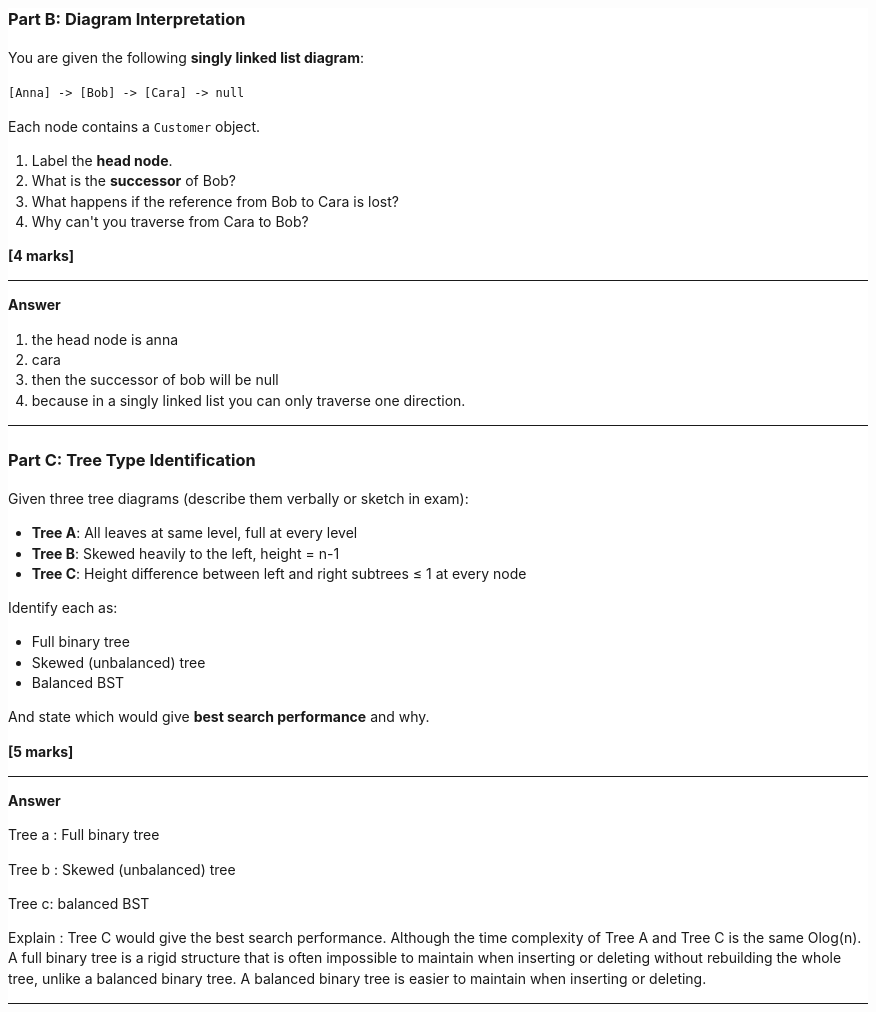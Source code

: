
### **Part B: Diagram Interpretation**

You are given the following **singly linked list diagram**:

```
[Anna] -> [Bob] -> [Cara] -> null
```

Each node contains a `Customer` object.

1. Label the **head node**.
2. What is the **successor** of Bob?
3. What happens if the reference from Bob to Cara is lost?
4. Why can't you traverse from Cara to Bob?

**[4 marks]**

---
**Answer** 

1. the head node is anna 
2. cara 
3. then the successor of bob will be null 
4. because in a singly linked list you can only traverse one direction. 

---

### **Part C: Tree Type Identification**

Given three tree diagrams (describe them verbally or sketch in exam):

- **Tree A**: All leaves at same level, full at every level
- **Tree B**: Skewed heavily to the left, height = n-1
- **Tree C**: Height difference between left and right subtrees ≤ 1 at every node

Identify each as:
- Full binary tree
- Skewed (unbalanced) tree
- Balanced BST

And state which would give **best search performance** and why.

**[5 marks]**

---
**Answer**

Tree a : Full binary tree

Tree b : Skewed (unbalanced) tree 

Tree c: balanced BST 

Explain : 
Tree C would give the best search performance. Although the time complexity of Tree A and Tree C is the same Olog(n). 
A full binary tree is a rigid structure that is often impossible to maintain when inserting or deleting without rebuilding the whole tree, unlike a balanced binary tree. 
A balanced binary tree is easier to maintain when inserting or deleting. 

---